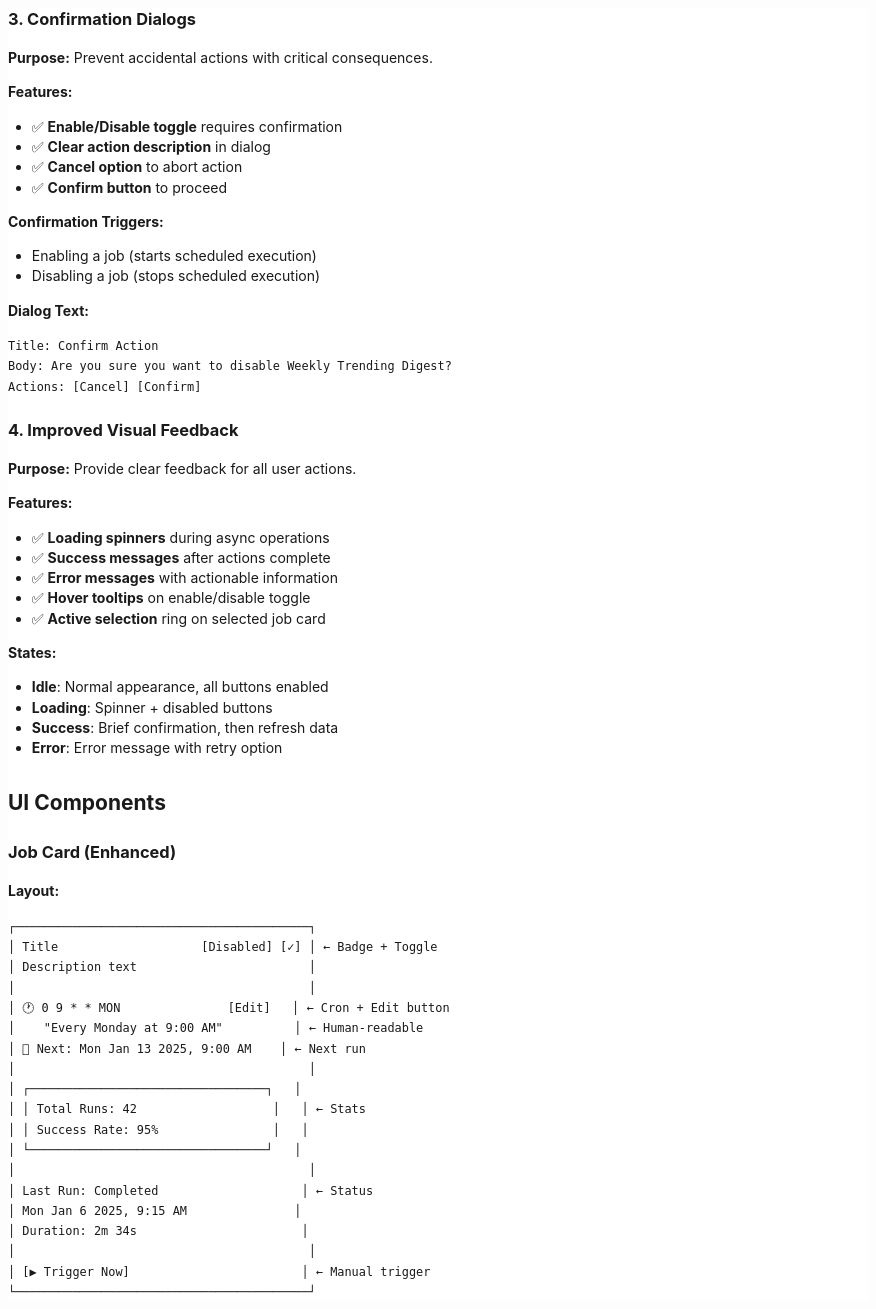 ### 3. Confirmation Dialogs

**Purpose:** Prevent accidental actions with critical consequences.

**Features:**
- ✅ **Enable/Disable toggle** requires confirmation
- ✅ **Clear action description** in dialog
- ✅ **Cancel option** to abort action
- ✅ **Confirm button** to proceed

**Confirmation Triggers:**
- Enabling a job (starts scheduled execution)
- Disabling a job (stops scheduled execution)

**Dialog Text:**
```
Title: Confirm Action
Body: Are you sure you want to disable Weekly Trending Digest?
Actions: [Cancel] [Confirm]
```

### 4. Improved Visual Feedback

**Purpose:** Provide clear feedback for all user actions.

**Features:**
- ✅ **Loading spinners** during async operations
- ✅ **Success messages** after actions complete
- ✅ **Error messages** with actionable information
- ✅ **Hover tooltips** on enable/disable toggle
- ✅ **Active selection** ring on selected job card

**States:**
- **Idle**: Normal appearance, all buttons enabled
- **Loading**: Spinner + disabled buttons
- **Success**: Brief confirmation, then refresh data
- **Error**: Error message with retry option

## UI Components

### Job Card (Enhanced)

**Layout:**
```
┌─────────────────────────────────────────┐
│ Title                    [Disabled] [✓] │ ← Badge + Toggle
│ Description text                        │
│                                         │
│ 🕐 0 9 * * MON               [Edit]   │ ← Cron + Edit button
│    "Every Monday at 9:00 AM"          │ ← Human-readable
│ 📅 Next: Mon Jan 13 2025, 9:00 AM    │ ← Next run
│                                         │
│ ┌─────────────────────────────────┐   │
│ │ Total Runs: 42                   │   │ ← Stats
│ │ Success Rate: 95%                │   │
│ └─────────────────────────────────┘   │
│                                         │
│ Last Run: Completed                    │ ← Status
│ Mon Jan 6 2025, 9:15 AM               │
│ Duration: 2m 34s                       │
│                                         │
│ [▶ Trigger Now]                        │ ← Manual trigger
└─────────────────────────────────────────┘
```
